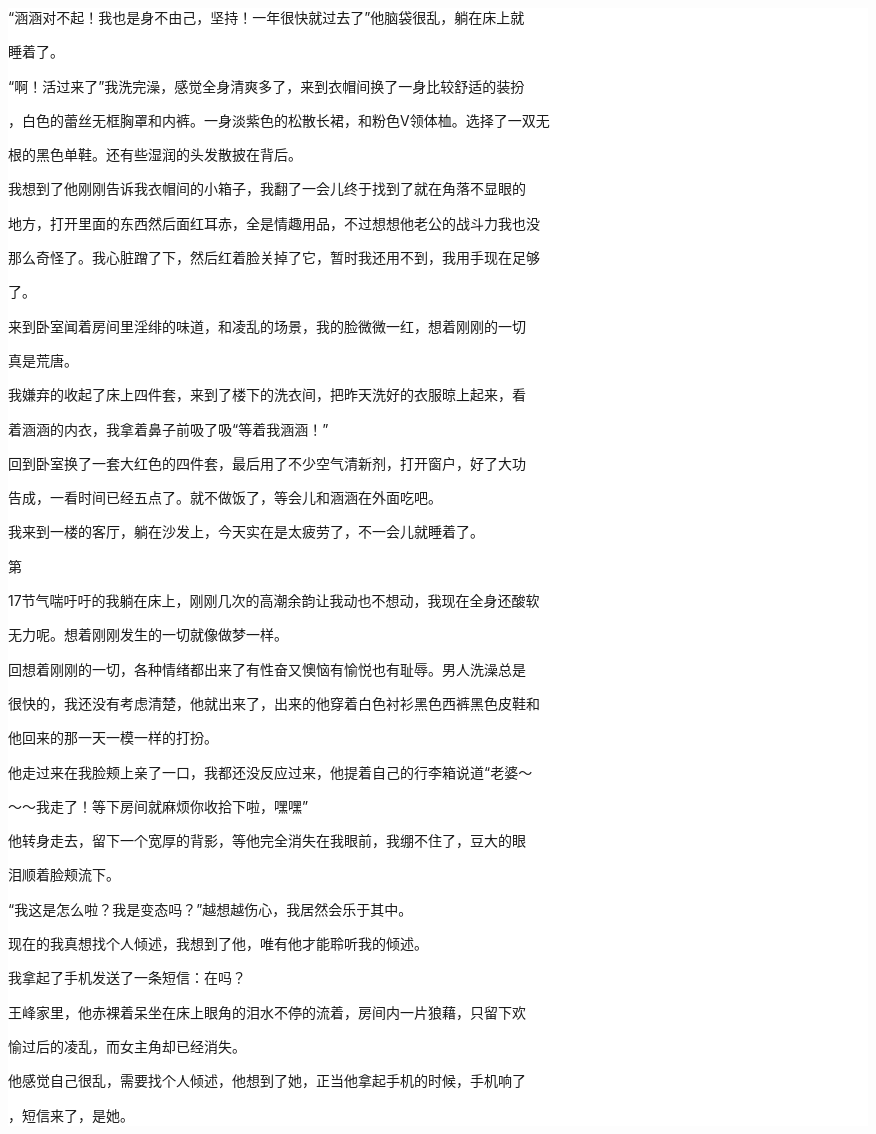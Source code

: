 “涵涵对不起！我也是身不由己，坚持！一年很快就过去了”他脑袋很乱，躺在床上就

睡着了。

“啊！活过来了”我洗完澡，感觉全身清爽多了，来到衣帽间换了一身比较舒适的装扮

，白色的蕾丝无框胸罩和内裤。一身淡紫色的松散长裙，和粉色V领体桖。选择了一双无

根的黑色单鞋。还有些湿润的头发散披在背后。

我想到了他刚刚告诉我衣帽间的小箱子，我翻了一会儿终于找到了就在角落不显眼的

地方，打开里面的东西然后面红耳赤，全是情趣用品，不过想想他老公的战斗力我也没

那么奇怪了。我心脏蹭了下，然后红着脸关掉了它，暂时我还用不到，我用手现在足够

了。

来到卧室闻着房间里淫绯的味道，和凌乱的场景，我的脸微微一红，想着刚刚的一切

真是荒唐。

我嫌弃的收起了床上四件套，来到了楼下的洗衣间，把昨天洗好的衣服晾上起来，看

着涵涵的内衣，我拿着鼻子前吸了吸“等着我涵涵！”

回到卧室换了一套大红色的四件套，最后用了不少空气清新剂，打开窗户，好了大功

告成，一看时间已经五点了。就不做饭了，等会儿和涵涵在外面吃吧。

我来到一楼的客厅，躺在沙发上，今天实在是太疲劳了，不一会儿就睡着了。

第

17节气喘吁吁的我躺在床上，刚刚几次的高潮余韵让我动也不想动，我现在全身还酸软

无力呢。想着刚刚发生的一切就像做梦一样。

回想着刚刚的一切，各种情绪都出来了有性奋又懊恼有愉悦也有耻辱。男人洗澡总是

很快的，我还没有考虑清楚，他就出来了，出来的他穿着白色衬衫黑色西裤黑色皮鞋和

他回来的那一天一模一样的打扮。

他走过来在我脸颊上亲了一口，我都还没反应过来，他提着自己的行李箱说道“老婆～

～～我走了！等下房间就麻烦你收拾下啦，嘿嘿”

他转身走去，留下一个宽厚的背影，等他完全消失在我眼前，我绷不住了，豆大的眼

泪顺着脸颊流下。

“我这是怎么啦？我是变态吗？”越想越伤心，我居然会乐于其中。

现在的我真想找个人倾述，我想到了他，唯有他才能聆听我的倾述。

我拿起了手机发送了一条短信：在吗？

王峰家里，他赤裸着呆坐在床上眼角的泪水不停的流着，房间内一片狼藉，只留下欢

愉过后的凌乱，而女主角却已经消失。

他感觉自己很乱，需要找个人倾述，他想到了她，正当他拿起手机的时候，手机响了

，短信来了，是她。
